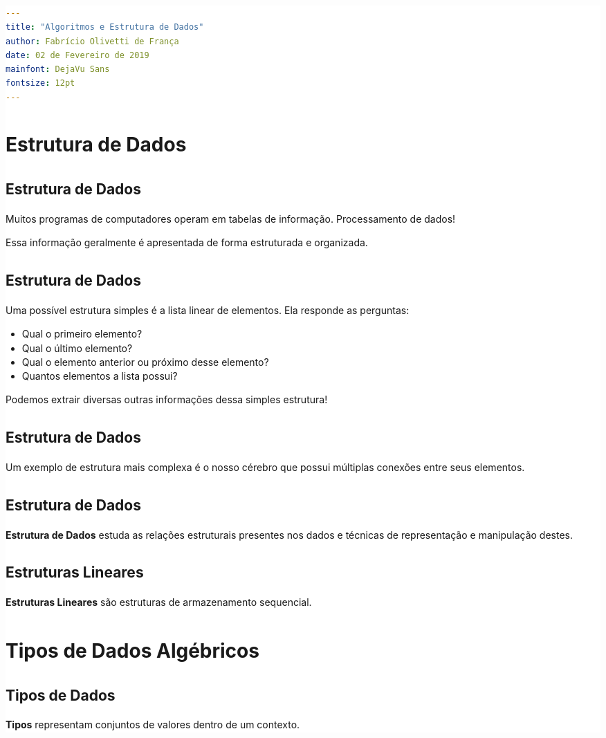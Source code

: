 ```yaml
---
title: "Algoritmos e Estrutura de Dados"
author: Fabrício Olivetti de França
date: 02 de Fevereiro de 2019
mainfont: DejaVu Sans
fontsize: 12pt
---
```


# Estrutura de Dados

## Estrutura de Dados

Muitos programas de computadores operam em tabelas de informação. Processamento de dados!

Essa informação geralmente é apresentada de forma estruturada e organizada.

## Estrutura de Dados

Uma possível estrutura simples é a lista linear de elementos. Ela responde as perguntas:

- Qual o primeiro elemento?
- Qual o último elemento?
- Qual o elemento anterior ou próximo desse elemento?
- Quantos elementos a lista possui?

Podemos extrair diversas outras informações dessa simples estrutura!

## Estrutura de Dados

Um exemplo de estrutura mais complexa é o nosso cérebro que possui múltiplas conexões entre seus elementos.

## Estrutura de Dados

**Estrutura de Dados** estuda as relações estruturais presentes nos dados e técnicas de representação e manipulação destes.

## Estruturas Lineares

**Estruturas Lineares** são estruturas de armazenamento sequencial.

# Tipos de Dados Algébricos

## Tipos de Dados

**Tipos** representam conjuntos de valores dentro de um contexto.
